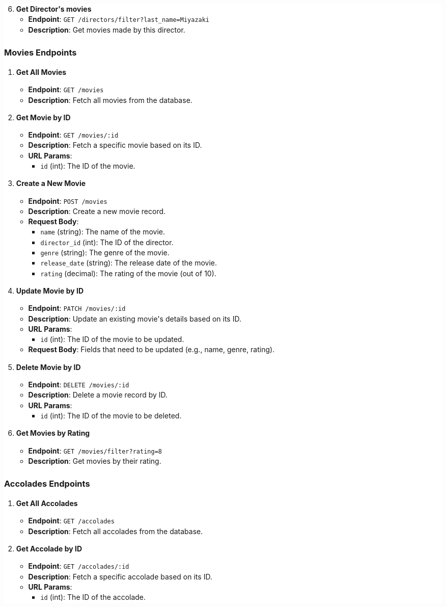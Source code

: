 6. **Get Director's movies**
   - **Endpoint**: `GET /directors/filter?last_name=Miyazaki`
   - **Description**: Get movies made by this director.

### Movies Endpoints
1. **Get All Movies**
   - **Endpoint**: `GET /movies`
   - **Description**: Fetch all movies from the database.

2. **Get Movie by ID**
   - **Endpoint**: `GET /movies/:id`
   - **Description**: Fetch a specific movie based on its ID.
   - **URL Params**: 
     - `id` (int): The ID of the movie.

3. **Create a New Movie**
   - **Endpoint**: `POST /movies`
   - **Description**: Create a new movie record.
   - **Request Body**:
     - `name` (string): The name of the movie.
     - `director_id` (int): The ID of the director.
     - `genre` (string): The genre of the movie.
     - `release_date` (string): The release date of the movie.
     - `rating` (decimal): The rating of the movie (out of 10).

4. **Update Movie by ID**
   - **Endpoint**: `PATCH /movies/:id`
   - **Description**: Update an existing movie's details based on its ID.
   - **URL Params**:
     - `id` (int): The ID of the movie to be updated.
   - **Request Body**: Fields that need to be updated (e.g., name, genre, rating).

5. **Delete Movie by ID**
   - **Endpoint**: `DELETE /movies/:id`
   - **Description**: Delete a movie record by ID.
   - **URL Params**:
     - `id` (int): The ID of the movie to be deleted.

6. **Get Movies by Rating**
   - **Endpoint**: `GET /movies/filter?rating=8`
   - **Description**: Get movies by their rating.


### Accolades Endpoints
1. **Get All Accolades**
   - **Endpoint**: `GET /accolades`
   - **Description**: Fetch all accolades from the database.

2. **Get Accolade by ID**
   - **Endpoint**: `GET /accolades/:id`
   - **Description**: Fetch a specific accolade based on its ID.
   - **URL Params**:
     - `id` (int): The ID of the accolade.
